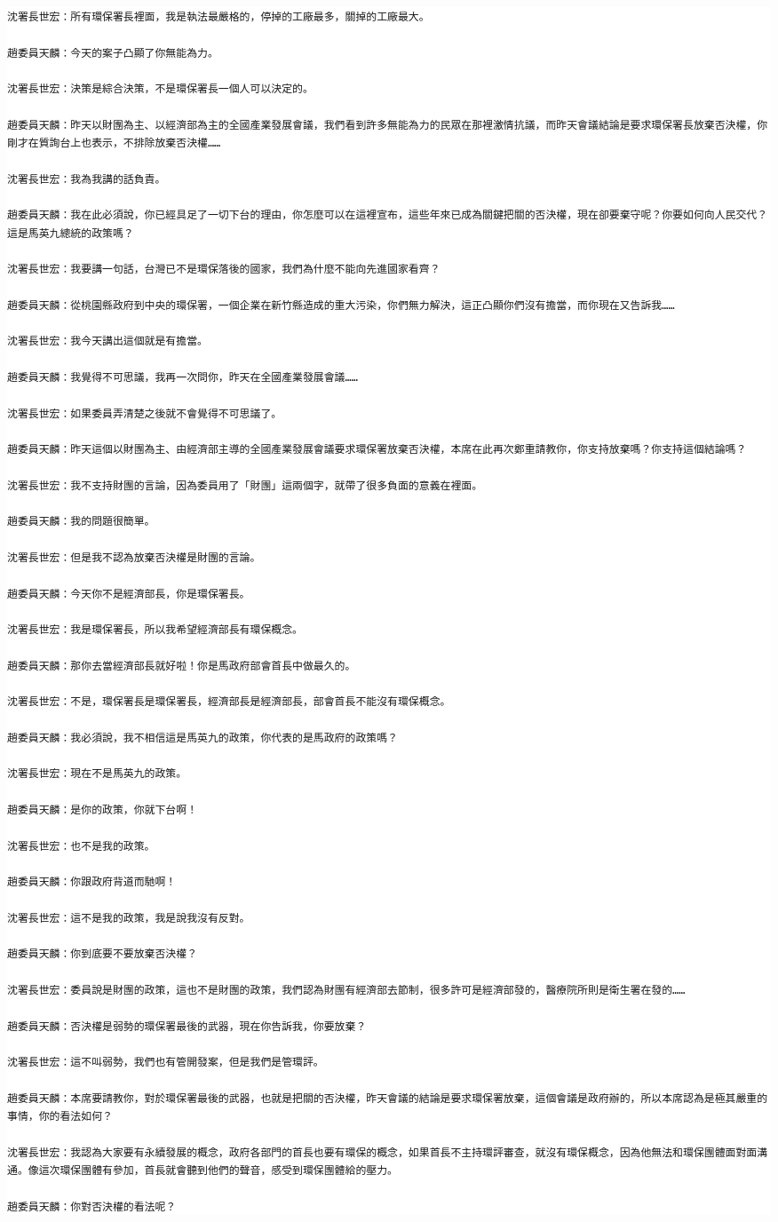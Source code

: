     沈署長世宏：所有環保署長裡面，我是執法最嚴格的，停掉的工廠最多，關掉的工廠最大。

    趙委員天麟：今天的案子凸顯了你無能為力。

    沈署長世宏：決策是綜合決策，不是環保署長一個人可以決定的。

    趙委員天麟：昨天以財團為主、以經濟部為主的全國產業發展會議，我們看到許多無能為力的民眾在那裡激情抗議，而昨天會議結論是要求環保署長放棄否決權，你剛才在質詢台上也表示，不排除放棄否決權……

    沈署長世宏：我為我講的話負責。

    趙委員天麟：我在此必須說，你已經具足了一切下台的理由，你怎麼可以在這裡宣布，這些年來已成為關鍵把關的否決權，現在卻要棄守呢？你要如何向人民交代？這是馬英九總統的政策嗎？

    沈署長世宏：我要講一句話，台灣已不是環保落後的國家，我們為什麼不能向先進國家看齊？

    趙委員天麟：從桃園縣政府到中央的環保署，一個企業在新竹縣造成的重大污染，你們無力解決，這正凸顯你們沒有擔當，而你現在又告訴我……

    沈署長世宏：我今天講出這個就是有擔當。

    趙委員天麟：我覺得不可思議，我再一次問你，昨天在全國產業發展會議……

    沈署長世宏：如果委員弄清楚之後就不會覺得不可思議了。

    趙委員天麟：昨天這個以財團為主、由經濟部主導的全國產業發展會議要求環保署放棄否決權，本席在此再次鄭重請教你，你支持放棄嗎？你支持這個結論嗎？

    沈署長世宏：我不支持財團的言論，因為委員用了「財團」這兩個字，就帶了很多負面的意義在裡面。

    趙委員天麟：我的問題很簡單。

    沈署長世宏：但是我不認為放棄否決權是財團的言論。

    趙委員天麟：今天你不是經濟部長，你是環保署長。

    沈署長世宏：我是環保署長，所以我希望經濟部長有環保概念。

    趙委員天麟：那你去當經濟部長就好啦！你是馬政府部會首長中做最久的。

    沈署長世宏：不是，環保署長是環保署長，經濟部長是經濟部長，部會首長不能沒有環保概念。

    趙委員天麟：我必須說，我不相信這是馬英九的政策，你代表的是馬政府的政策嗎？

    沈署長世宏：現在不是馬英九的政策。

    趙委員天麟：是你的政策，你就下台啊！

    沈署長世宏：也不是我的政策。

    趙委員天麟：你跟政府背道而馳啊！

    沈署長世宏：這不是我的政策，我是說我沒有反對。

    趙委員天麟：你到底要不要放棄否決權？

    沈署長世宏：委員說是財團的政策，這也不是財團的政策，我們認為財團有經濟部去節制，很多許可是經濟部發的，醫療院所則是衛生署在發的……

    趙委員天麟：否決權是弱勢的環保署最後的武器，現在你告訴我，你要放棄？

    沈署長世宏：這不叫弱勢，我們也有管開發案，但是我們是管環評。

    趙委員天麟：本席要請教你，對於環保署最後的武器，也就是把關的否決權，昨天會議的結論是要求環保署放棄，這個會議是政府辦的，所以本席認為是極其嚴重的事情，你的看法如何？

    沈署長世宏：我認為大家要有永續發展的概念，政府各部門的首長也要有環保的概念，如果首長不主持環評審查，就沒有環保概念，因為他無法和環保團體面對面溝通。像這次環保團體有參加，首長就會聽到他們的聲音，感受到環保團體給的壓力。

    趙委員天麟：你對否決權的看法呢？
